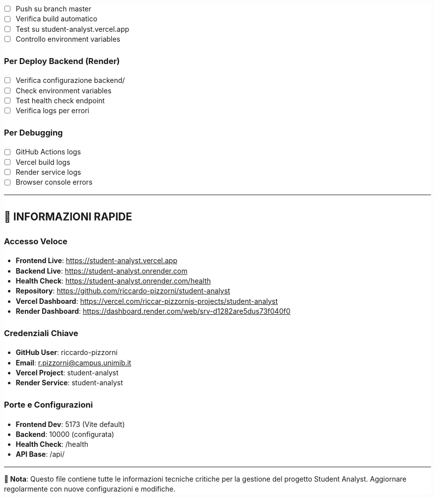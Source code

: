 - [ ] Push su branch master
- [ ] Verifica build automatico
- [ ] Test su student-analyst.vercel.app
- [ ] Controllo environment variables

### **Per Deploy Backend (Render)**

- [ ] Verifica configurazione backend/
- [ ] Check environment variables
- [ ] Test health check endpoint
- [ ] Verifica logs per errori

### **Per Debugging**

- [ ] GitHub Actions logs
- [ ] Vercel build logs
- [ ] Render service logs
- [ ] Browser console errors

---

## 🎯 **INFORMAZIONI RAPIDE**

### **Accesso Veloce**

- **Frontend Live**: https://student-analyst.vercel.app
- **Backend Live**: https://student-analyst.onrender.com
- **Health Check**: https://student-analyst.onrender.com/health
- **Repository**: https://github.com/riccardo-pizzorni/student-analyst
- **Vercel Dashboard**: https://vercel.com/riccar-pizzornis-projects/student-analyst
- **Render Dashboard**: https://dashboard.render.com/web/srv-d1282are5dus73f040f0

### **Credenziali Chiave**

- **GitHub User**: riccardo-pizzorni
- **Email**: r.pizzorni@campus.unimib.it
- **Vercel Project**: student-analyst
- **Render Service**: student-analyst

### **Porte e Configurazioni**

- **Frontend Dev**: 5173 (Vite default)
- **Backend**: 10000 (configurata)
- **Health Check**: /health
- **API Base**: /api/

---

**📝 Nota**: Questo file contiene tutte le informazioni tecniche critiche per la gestione del progetto Student Analyst. Aggiornare regolarmente con nuove configurazioni e modifiche.
